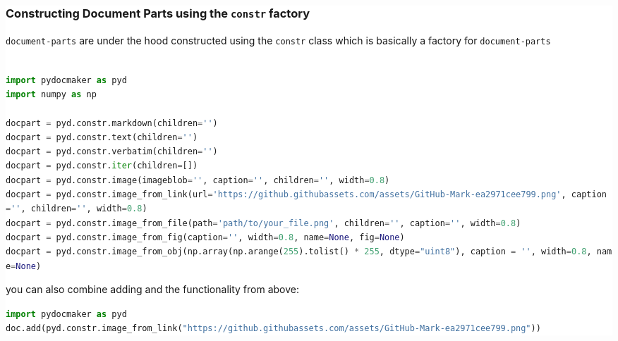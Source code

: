 ### Constructing Document Parts using the `constr` factory

`document-parts` are under the hood constructed using the `constr` class which is basically a factory for `document-parts`

```python

import pydocmaker as pyd
import numpy as np

docpart = pyd.constr.markdown(children='')
docpart = pyd.constr.text(children='')
docpart = pyd.constr.verbatim(children='')
docpart = pyd.constr.iter(children=[])
docpart = pyd.constr.image(imageblob='', caption='', children='', width=0.8)
docpart = pyd.constr.image_from_link(url='https://github.githubassets.com/assets/GitHub-Mark-ea2971cee799.png', caption='', children='', width=0.8)
docpart = pyd.constr.image_from_file(path='path/to/your_file.png', children='', caption='', width=0.8)
docpart = pyd.constr.image_from_fig(caption='', width=0.8, name=None, fig=None)
docpart = pyd.constr.image_from_obj(np.array(np.arange(255).tolist() * 255, dtype="uint8"), caption = '', width=0.8, name=None)
```

you can also combine adding and the functionality from above:

```python 
import pydocmaker as pyd
doc.add(pyd.constr.image_from_link("https://github.githubassets.com/assets/GitHub-Mark-ea2971cee799.png"))
```
